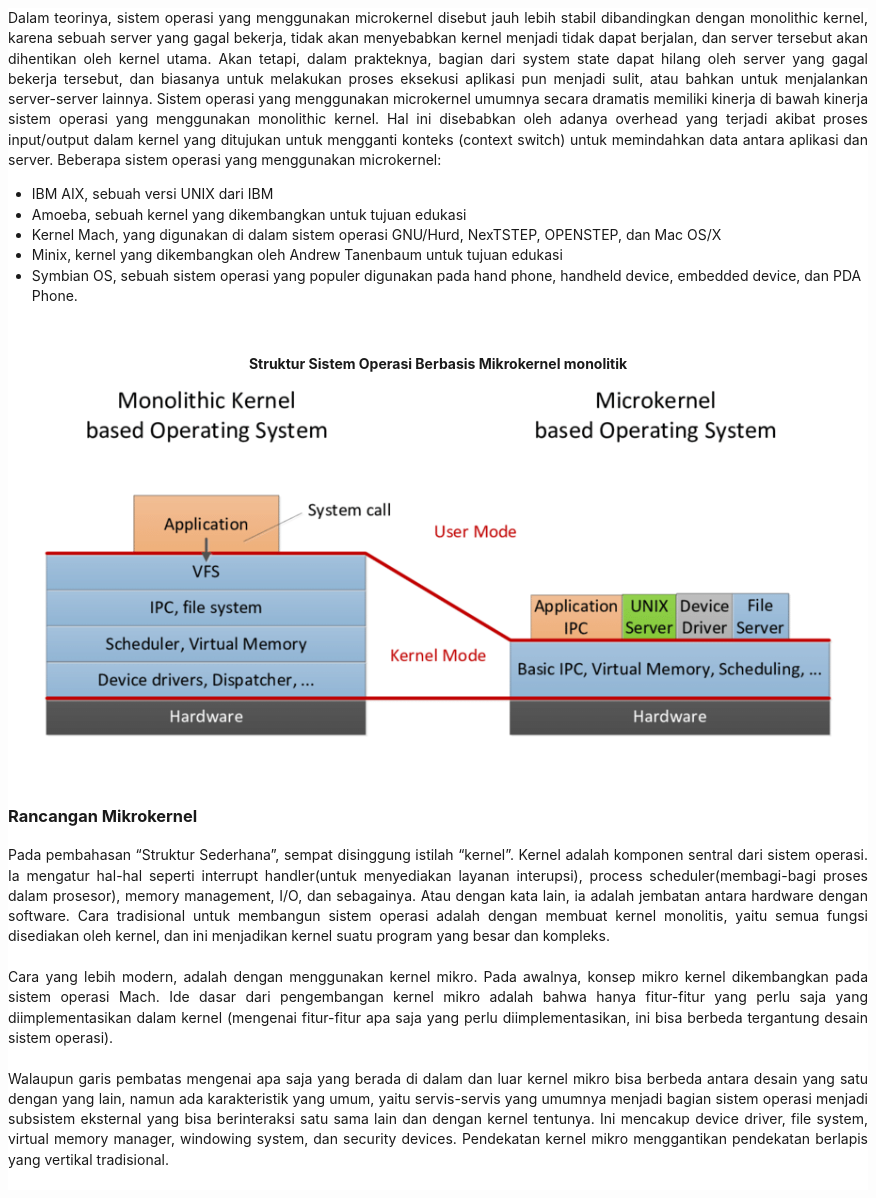 <p align="justify">Dalam teorinya, sistem operasi yang menggunakan microkernel disebut jauh lebih stabil dibandingkan dengan monolithic kernel, karena sebuah server yang gagal bekerja, tidak akan menyebabkan kernel menjadi tidak dapat berjalan, dan server tersebut akan dihentikan oleh kernel utama. Akan tetapi, dalam prakteknya, bagian dari system state dapat hilang oleh server yang gagal bekerja tersebut, dan biasanya untuk melakukan proses eksekusi aplikasi pun menjadi sulit, atau bahkan untuk menjalankan server-server lainnya. Sistem operasi yang menggunakan microkernel umumnya secara dramatis memiliki kinerja di bawah kinerja sistem operasi yang menggunakan monolithic kernel. Hal ini disebabkan oleh adanya overhead yang terjadi akibat proses input/output dalam kernel yang ditujukan untuk mengganti konteks (context switch) untuk memindahkan data antara aplikasi dan server. Beberapa sistem operasi yang menggunakan microkernel:</p>

- IBM AIX, sebuah versi UNIX dari IBM
- Amoeba, sebuah kernel yang dikembangkan untuk tujuan edukasi
- Kernel Mach, yang digunakan di dalam sistem operasi GNU/Hurd, NexTSTEP, OPENSTEP, dan Mac OS/X
- Minix, kernel yang dikembangkan oleh Andrew Tanenbaum untuk tujuan
  edukasi
- Symbian OS, sebuah sistem operasi yang populer digunakan pada hand phone, handheld device, embedded device, dan PDA Phone.

<br>

<p align="center"><b>Struktur Sistem Operasi Berbasis Mikrokernel monolitik</b></p>
<p align="center"><img width="800px" src="gambarT4/6.png"><br></p>

<br>

### **Rancangan Mikrokernel**

<p align="justify">Pada pembahasan “Struktur Sederhana”, sempat disinggung istilah “kernel”. Kernel adalah komponen sentral dari sistem operasi. Ia mengatur hal-hal seperti interrupt handler(untuk menyediakan layanan interupsi), process scheduler(membagi-bagi proses dalam prosesor), memory management, I/O, dan sebagainya. Atau dengan kata lain, ia adalah jembatan antara hardware dengan software. Cara tradisional untuk membangun sistem operasi adalah dengan membuat kernel monolitis, yaitu semua fungsi disediakan oleh kernel, dan ini menjadikan kernel suatu program yang besar dan kompleks.<br><br>
Cara yang lebih modern, adalah dengan menggunakan kernel mikro. Pada awalnya, konsep mikro kernel dikembangkan pada sistem operasi Mach. Ide dasar dari pengembangan kernel mikro adalah bahwa hanya fitur-fitur yang perlu saja yang diimplementasikan dalam kernel (mengenai fitur-fitur apa saja yang perlu diimplementasikan, ini bisa berbeda tergantung desain sistem operasi).<br><br>
Walaupun garis pembatas mengenai apa saja yang berada di dalam dan luar kernel mikro bisa berbeda antara desain yang satu dengan yang lain, namun ada karakteristik yang umum, yaitu servis-servis yang umumnya menjadi bagian sistem operasi menjadi subsistem eksternal yang bisa berinteraksi satu sama lain dan dengan kernel tentunya. Ini mencakup device driver, file system, virtual memory manager, windowing system, dan security devices. Pendekatan kernel mikro menggantikan pendekatan berlapis yang vertikal tradisional.<br><br>